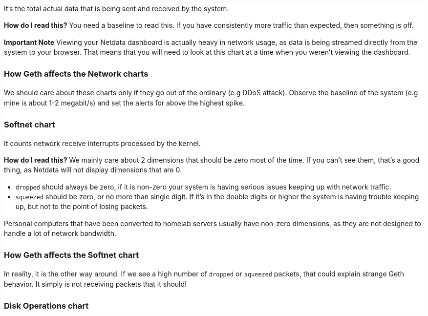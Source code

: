 

It’s the total actual data that is being sent and received by the system.



<strong>How do I read this?</strong> You need a baseline to read this. If you have consistently more traffic than expected, then something is off.



<strong>Important Note</strong> Viewing your Netdata dashboard is actually heavy in network usage, as data is being streamed directly from the system to your browser. That means that you will need to look at this chart at a time when you weren’t viewing the dashboard.



### How Geth affects the Network charts



We should care about these charts only if they go out of the ordinary (e.g DDoS attack). Observe the baseline of the system (e.g mine is about 1-2 megabit/s) and set the alerts for above the highest spike.



### <a href="https://hackmd.io/48N0Ah1QRNOOsonoL5fj3w?view#Softnet-chart"></a>Softnet chart



It counts network receive interrupts processed by the kernel.



<strong>How do I read this?</strong> We mainly care about 2 dimensions that should be zero most of the time. If you can’t see them, that’s a good thing, as Netdata will not display dimensions that are 0.



<ul><li class=""><code>dropped</code> should always be zero, if it is non-zero your system is having serious issues keeping up with network traffic.</li><li class=""><code>squeezed</code> should be zero, or no more than single digit. If it’s in the double digits or higher the system is having trouble keeping up, but not to the point of losing packets.</li></ul>



Personal computers that have been converted to homelab servers usually have non-zero dimensions, as they are not designed to handle a lot of network bandwidth.



### How Geth affects the Softnet chart



In reality, it is the other way around. If we see a high number of <code>dropped</code> or <code>squeezed</code> packets, that could explain strange Geth behavior. It simply is not receiving packets that it should!



### Disk Operations chart

